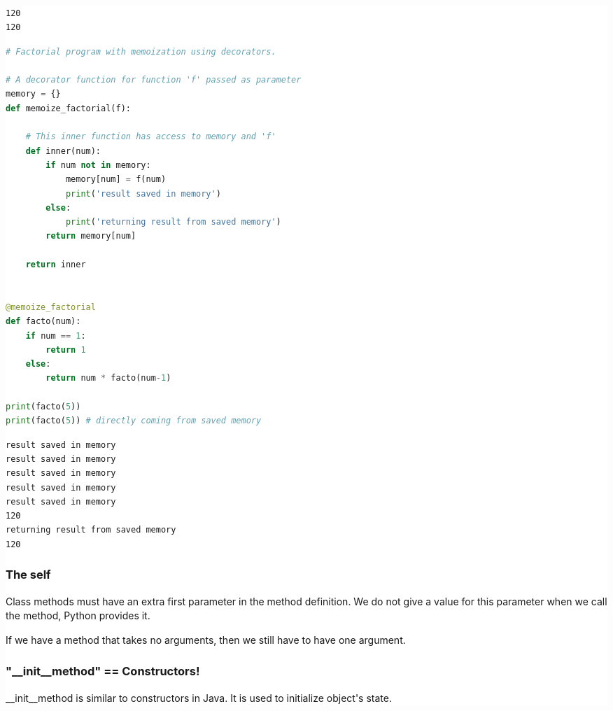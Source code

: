     120
    120



```python
# Factorial program with memoization using decorators.

# A decorator function for function 'f' passed as parameter
memory = {}
def memoize_factorial(f):

	# This inner function has access to memory and 'f'
	def inner(num):
		if num not in memory:
			memory[num] = f(num)
			print('result saved in memory')
		else:
			print('returning result from saved memory')
		return memory[num]

	return inner


@memoize_factorial
def facto(num):
	if num == 1:
		return 1
	else:
		return num * facto(num-1)

print(facto(5))
print(facto(5)) # directly coming from saved memory
```

    result saved in memory
    result saved in memory
    result saved in memory
    result saved in memory
    result saved in memory
    120
    returning result from saved memory
    120


### The self

Class methods must have an extra first parameter in the method definition. We do not give a value for this parameter when we call the method, Python provides it.

If we have a method that takes no arguments, then we still have to have one argument.

### "__init__method" == Constructors!

__init__method is similar to constructors in Java. It is used to initialize object's state.
